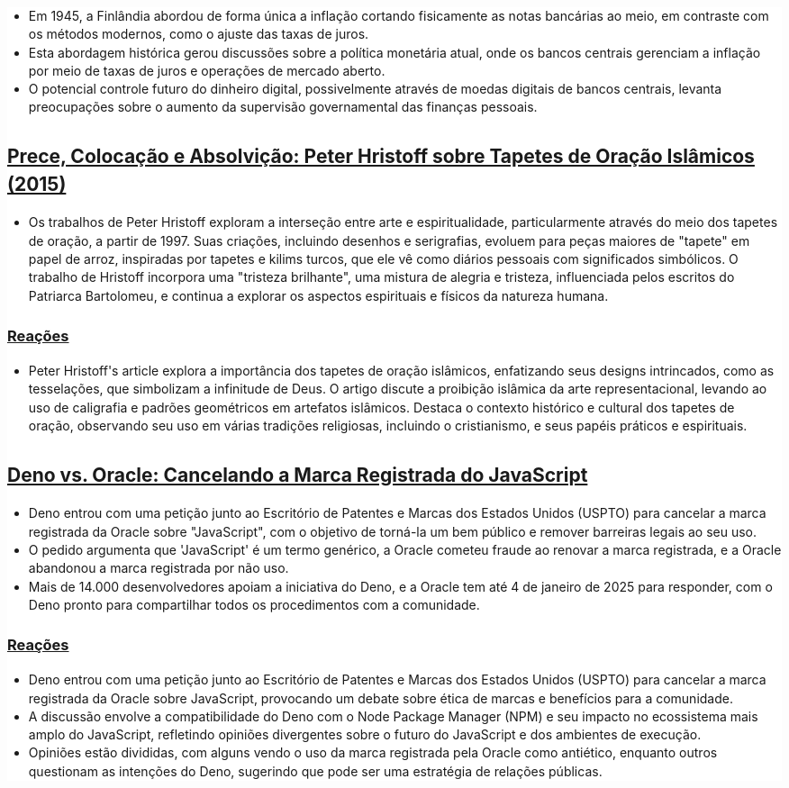 - Em 1945, a Finlândia abordou de forma única a inflação cortando fisicamente as notas bancárias ao meio, em contraste com os métodos modernos, como o ajuste das taxas de juros.
- Esta abordagem histórica gerou discussões sobre a política monetária atual, onde os bancos centrais gerenciam a inflação por meio de taxas de juros e operações de mercado aberto.
- O potencial controle futuro do dinheiro digital, possivelmente através de moedas digitais de bancos centrais, levanta preocupações sobre o aumento da supervisão governamental das finanças pessoais.

## [Prece, Colocação e Absolvição: Peter Hristoff sobre Tapetes de Oração Islâmicos (2015)](https://www.metmuseum.org/perspectives/peter-hristoff-islamic-prayer-rugs)

- Os trabalhos de Peter Hristoff exploram a interseção entre arte e espiritualidade, particularmente através do meio dos tapetes de oração, a partir de 1997. Suas criações, incluindo desenhos e serigrafias, evoluem para peças maiores de "tapete" em papel de arroz, inspiradas por tapetes e kilims turcos, que ele vê como diários pessoais com significados simbólicos. O trabalho de Hristoff incorpora uma "tristeza brilhante", uma mistura de alegria e tristeza, influenciada pelos escritos do Patriarca Bartolomeu, e continua a explorar os aspectos espirituais e físicos da natureza humana.

### [Reações](https://news.ycombinator.com/item?id=42239487)

- Peter Hristoff's article explora a importância dos tapetes de oração islâmicos, enfatizando seus designs intrincados, como as tesselações, que simbolizam a infinitude de Deus. O artigo discute a proibição islâmica da arte representacional, levando ao uso de caligrafia e padrões geométricos em artefatos islâmicos. Destaca o contexto histórico e cultural dos tapetes de oração, observando seu uso em várias tradições religiosas, incluindo o cristianismo, e seus papéis práticos e espirituais.

## [Deno vs. Oracle: Cancelando a Marca Registrada do JavaScript](https://deno.com/blog/deno-v-oracle)

- Deno entrou com uma petição junto ao Escritório de Patentes e Marcas dos Estados Unidos (USPTO) para cancelar a marca registrada da Oracle sobre "JavaScript", com o objetivo de torná-la um bem público e remover barreiras legais ao seu uso.
- O pedido argumenta que 'JavaScript' é um termo genérico, a Oracle cometeu fraude ao renovar a marca registrada, e a Oracle abandonou a marca registrada por não uso.
- Mais de 14.000 desenvolvedores apoiam a iniciativa do Deno, e a Oracle tem até 4 de janeiro de 2025 para responder, com o Deno pronto para compartilhar todos os procedimentos com a comunidade.

### [Reações](https://news.ycombinator.com/item?id=42239263)

- Deno entrou com uma petição junto ao Escritório de Patentes e Marcas dos Estados Unidos (USPTO) para cancelar a marca registrada da Oracle sobre JavaScript, provocando um debate sobre ética de marcas e benefícios para a comunidade.
- A discussão envolve a compatibilidade do Deno com o Node Package Manager (NPM) e seu impacto no ecossistema mais amplo do JavaScript, refletindo opiniões divergentes sobre o futuro do JavaScript e dos ambientes de execução.
- Opiniões estão divididas, com alguns vendo o uso da marca registrada pela Oracle como antiético, enquanto outros questionam as intenções do Deno, sugerindo que pode ser uma estratégia de relações públicas.
